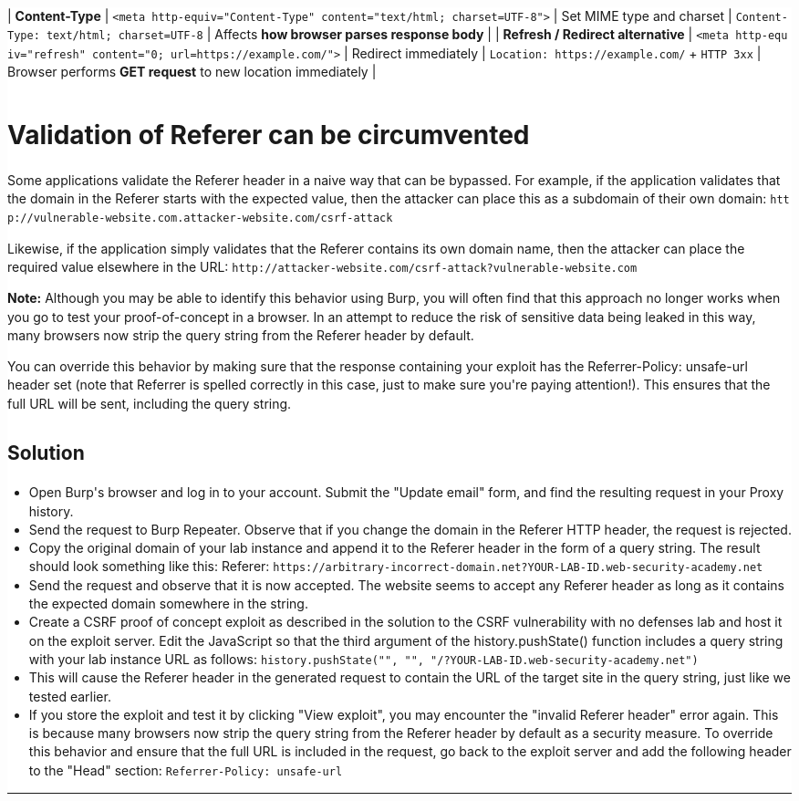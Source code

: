 | **Content-Type**                   | `<meta http-equiv="Content-Type" content="text/html; charset=UTF-8">`       | Set MIME type and charset                         | `Content-Type: text/html; charset=UTF-8`       | Affects **how browser parses response body**                                                           |
| **Refresh / Redirect alternative** | `<meta http-equiv="refresh" content="0; url=https://example.com/">`         | Redirect immediately                              | `Location: https://example.com/` + `HTTP 3xx`  | Browser performs **GET request** to new location immediately                                           |

# Validation of Referer can be circumvented
Some applications validate the Referer header in a naive way that can be bypassed. For example, if the application validates that the domain in the Referer starts with the expected value, then the attacker can place this as a subdomain of their own domain:
`http://vulnerable-website.com.attacker-website.com/csrf-attack`

Likewise, if the application simply validates that the Referer contains its own domain name, then the attacker can place the required value elsewhere in the URL:
`http://attacker-website.com/csrf-attack?vulnerable-website.com`


**Note:** Although you may be able to identify this behavior using Burp, you will often find that this approach no longer works when you go to test your proof-of-concept in a browser. In an attempt to reduce the risk of sensitive data being leaked in this way, many browsers now strip the query string from the Referer header by default.

You can override this behavior by making sure that the response containing your exploit has the Referrer-Policy: unsafe-url header set (note that Referrer is spelled correctly in this case, just to make sure you're paying attention!). This ensures that the full URL will be sent, including the query string.

## Solution
- Open Burp's browser and log in to your account. Submit the "Update email" form, and find the resulting request in your Proxy history.
- Send the request to Burp Repeater. Observe that if you change the domain in the Referer HTTP header, the request is rejected.
- Copy the original domain of your lab instance and append it to the Referer header in the form of a query string. The result should look something like this:
    Referer: `https://arbitrary-incorrect-domain.net?YOUR-LAB-ID.web-security-academy.net`
- Send the request and observe that it is now accepted. The website seems to accept any Referer header as long as it contains the expected domain somewhere in the string.
- Create a CSRF proof of concept exploit as described in the solution to the CSRF vulnerability with no defenses lab and host it on the exploit server. Edit the JavaScript so that the third argument of the history.pushState() function includes a query string with your lab instance URL as follows:
    `history.pushState("", "", "/?YOUR-LAB-ID.web-security-academy.net")`
- This will cause the Referer header in the generated request to contain the URL of the target site in the query string, just like we tested earlier.
- If you store the exploit and test it by clicking "View exploit", you may encounter the "invalid Referer header" error again. This is because many browsers now strip the query string from the Referer header by default as a security measure. To override this behavior and ensure that the full URL is included in the request, go back to the exploit server and add the following header to the "Head" section:
    `Referrer-Policy: unsafe-url`

---
